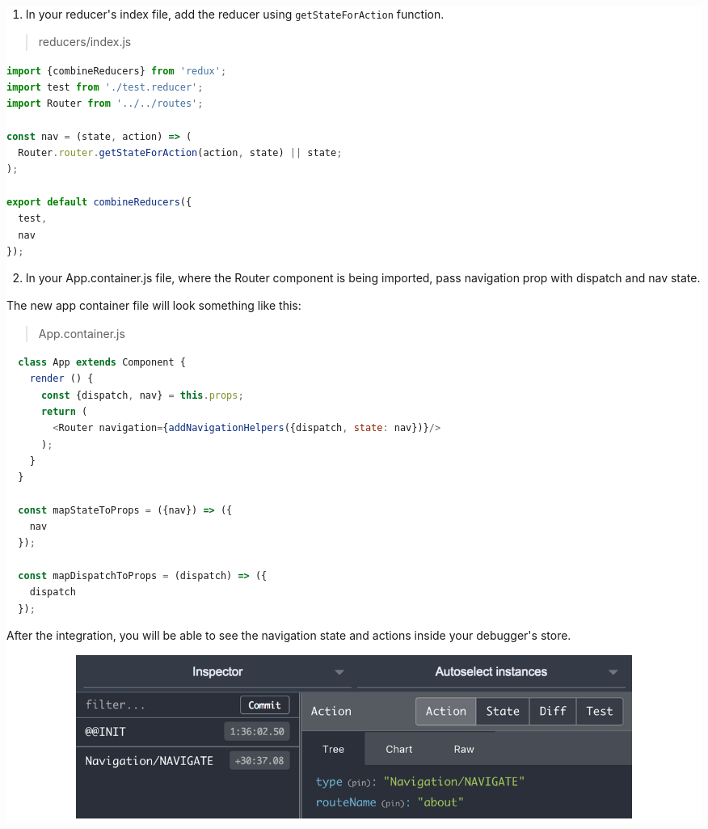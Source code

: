 1. In your reducer's index file, add the reducer using `getStateForAction` function.

  > reducers/index.js

  ```js
  import {combineReducers} from 'redux';
  import test from './test.reducer';
  import Router from '../../routes';

  const nav = (state, action) => (
    Router.router.getStateForAction(action, state) || state;
  );

  export default combineReducers({
    test,
    nav
  });

  ```

2. In your App.container.js file, where the Router component is being imported, pass navigation prop with dispatch and nav state.

  The new app container file will look something like this:
  > App.container.js

  ```js
    class App extends Component {
      render () {
        const {dispatch, nav} = this.props;
        return (
          <Router navigation={addNavigationHelpers({dispatch, state: nav})}/>
        );
      }
    }

    const mapStateToProps = ({nav}) => ({
      nav
    });

    const mapDispatchToProps = (dispatch) => ({
      dispatch
    });
  ```

After the integration, you will be able to see the navigation state and actions inside your debugger's store.

<div style="text-align:center">
  <img src="/assets/images/10/10.2/redux-navigation.png" style="width: 80%;display:inline-block;" hspace="20">
</div>
